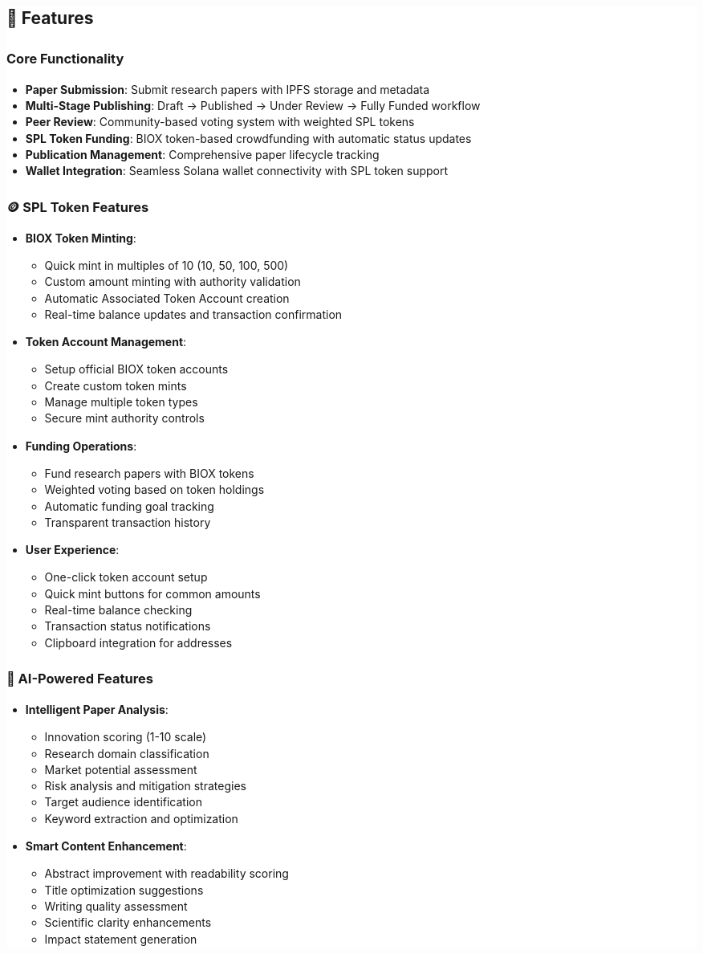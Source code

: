 ## 🚀 Features

### Core Functionality
- **Paper Submission**: Submit research papers with IPFS storage and metadata
- **Multi-Stage Publishing**: Draft → Published → Under Review → Fully Funded workflow
- **Peer Review**: Community-based voting system with weighted SPL tokens
- **SPL Token Funding**: BIOX token-based crowdfunding with automatic status updates
- **Publication Management**: Comprehensive paper lifecycle tracking
- **Wallet Integration**: Seamless Solana wallet connectivity with SPL token support

### 🪙 SPL Token Features
- **BIOX Token Minting**:
  - Quick mint in multiples of 10 (10, 50, 100, 500)
  - Custom amount minting with authority validation
  - Automatic Associated Token Account creation
  - Real-time balance updates and transaction confirmation

- **Token Account Management**:
  - Setup official BIOX token accounts
  - Create custom token mints
  - Manage multiple token types
  - Secure mint authority controls

- **Funding Operations**:
  - Fund research papers with BIOX tokens
  - Weighted voting based on token holdings
  - Automatic funding goal tracking
  - Transparent transaction history

- **User Experience**:
  - One-click token account setup
  - Quick mint buttons for common amounts
  - Real-time balance checking
  - Transaction status notifications
  - Clipboard integration for addresses

### 🧠 AI-Powered Features
- **Intelligent Paper Analysis**: 
  - Innovation scoring (1-10 scale)
  - Research domain classification
  - Market potential assessment
  - Risk analysis and mitigation strategies
  - Target audience identification
  - Keyword extraction and optimization

- **Smart Content Enhancement**:
  - Abstract improvement with readability scoring
  - Title optimization suggestions
  - Writing quality assessment
  - Scientific clarity enhancements
  - Impact statement generation
